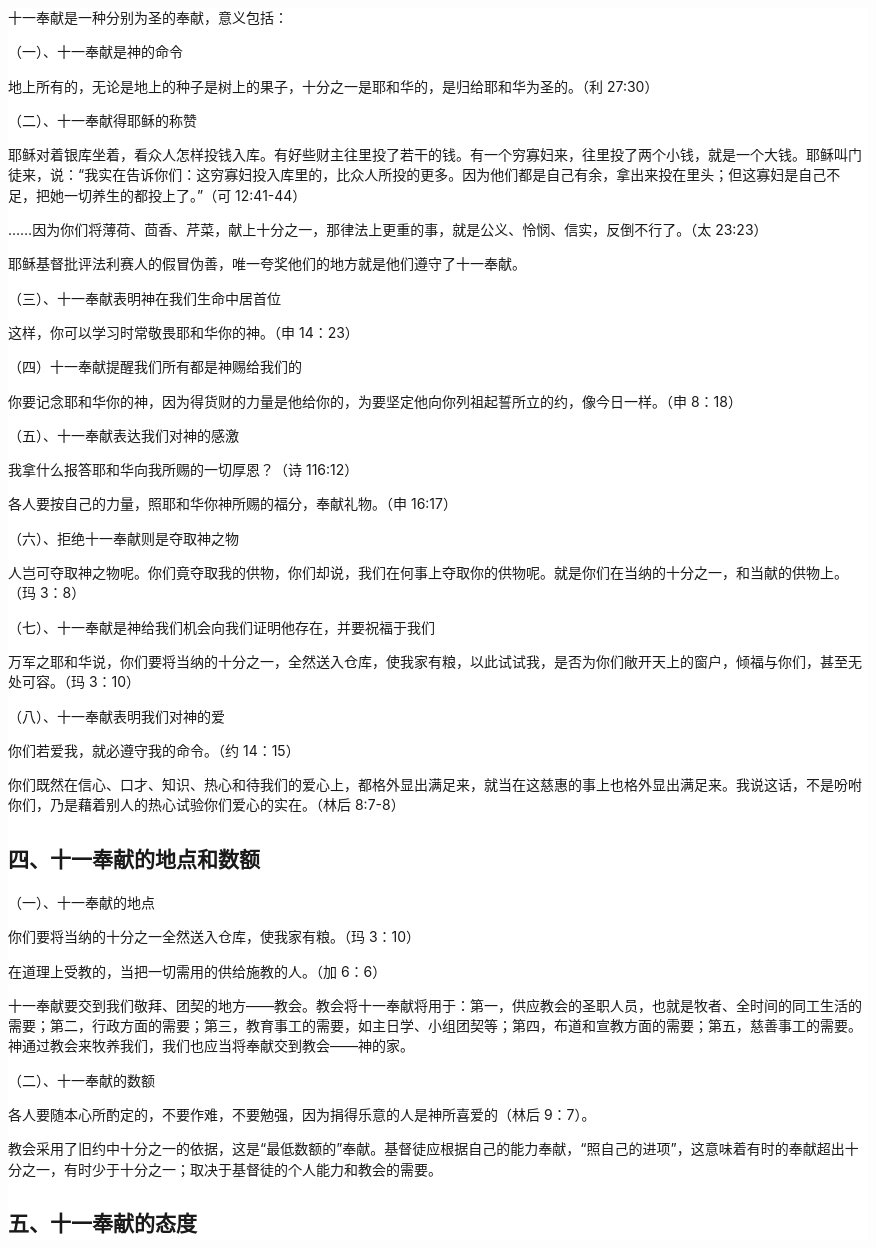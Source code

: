 十一奉献是一种分别为圣的奉献，意义包括：

（一）、十一奉献是神的命令

地上所有的，无论是地上的种子是树上的果子，十分之一是耶和华的，是归给耶和华为圣的。（利 27:30）

（二）、十一奉献得耶稣的称赞

耶稣对着银库坐着，看众人怎样投钱入库。有好些财主往里投了若干的钱。有一个穷寡妇来，往里投了两个小钱，就是一个大钱。耶稣叫门徒来，说：“我实在告诉你们：这穷寡妇投入库里的，比众人所投的更多。因为他们都是自己有余，拿出来投在里头；但这寡妇是自己不足，把她一切养生的都投上了。”（可 12:41-44）

……因为你们将薄荷、茴香、芹菜，献上十分之一，那律法上更重的事，就是公义、怜悯、信实，反倒不行了。（太 23:23）

耶稣基督批评法利赛人的假冒伪善，唯一夸奖他们的地方就是他们遵守了十一奉献。

（三）、十一奉献表明神在我们生命中居首位

这样，你可以学习时常敬畏耶和华你的神。（申 14：23）

（四）十一奉献提醒我们所有都是神赐给我们的

你要记念耶和华你的神，因为得货财的力量是他给你的，为要坚定他向你列祖起誓所立的约，像今日一样。（申 8：18）

（五）、十一奉献表达我们对神的感激

我拿什么报答耶和华向我所赐的一切厚恩？（诗 116:12）

各人要按自己的力量，照耶和华你神所赐的福分，奉献礼物。（申 16:17）

（六）、拒绝十一奉献则是夺取神之物

人岂可夺取神之物呢。你们竟夺取我的供物，你们却说，我们在何事上夺取你的供物呢。就是你们在当纳的十分之一，和当献的供物上。（玛 3：8）

（七）、十一奉献是神给我们机会向我们证明他存在，并要祝福于我们

万军之耶和华说，你们要将当纳的十分之一，全然送入仓库，使我家有粮，以此试试我，是否为你们敞开天上的窗户，倾福与你们，甚至无处可容。（玛 3：10）

（八）、十一奉献表明我们对神的爱

你们若爱我，就必遵守我的命令。（约 14：15）

你们既然在信心、口才、知识、热心和待我们的爱心上，都格外显出满足来，就当在这慈惠的事上也格外显出满足来。我说这话，不是吩咐你们，乃是藉着别人的热心试验你们爱心的实在。（林后 8:7-8）

## 四、十一奉献的地点和数额

（一）、十一奉献的地点

你们要将当纳的十分之一全然送入仓库，使我家有粮。（玛 3：10）

在道理上受教的，当把一切需用的供给施教的人。（加 6：6）

十一奉献要交到我们敬拜、团契的地方——教会。教会将十一奉献将用于：第一，供应教会的圣职人员，也就是牧者、全时间的同工生活的需要；第二，行政方面的需要；第三，教育事工的需要，如主日学、小组团契等；第四，布道和宣教方面的需要；第五，慈善事工的需要。神通过教会来牧养我们，我们也应当将奉献交到教会——神的家。

（二）、十一奉献的数额

各人要随本心所酌定的，不要作难，不要勉强，因为捐得乐意的人是神所喜爱的（林后 9：7）。

教会采用了旧约中十分之一的依据，这是“最低数额的”奉献。基督徒应根据自己的能力奉献，“照自己的进项”，这意味着有时的奉献超出十分之一，有时少于十分之一；取决于基督徒的个人能力和教会的需要。

## 五、十一奉献的态度
